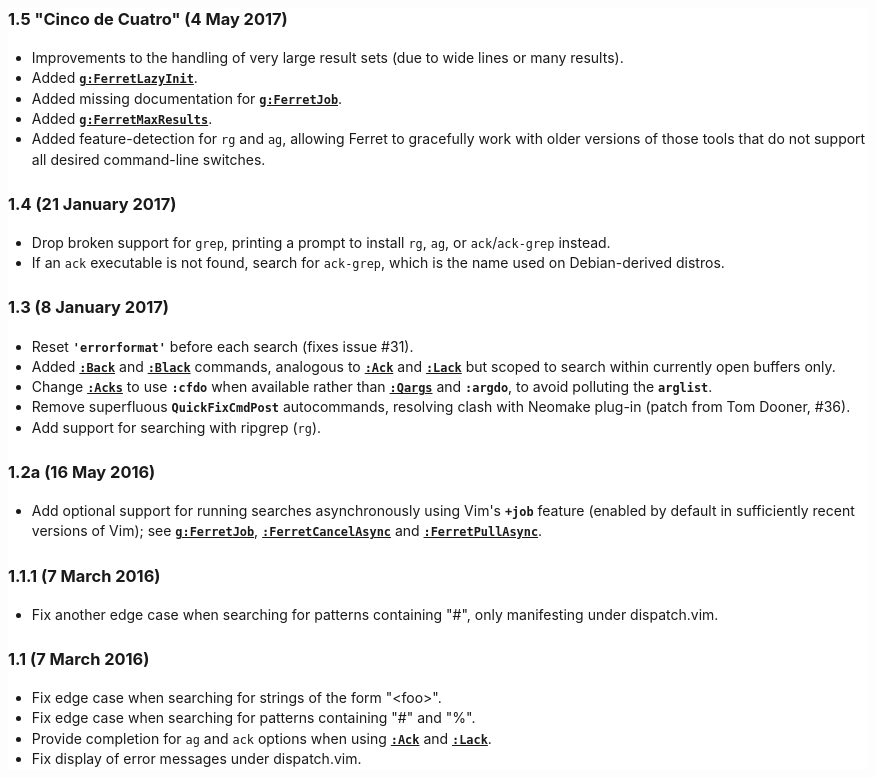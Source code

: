 ### 1.5 "Cinco de Cuatro" (4 May 2017)<a name="ferret-15-cinco-de-cuatro-4-may-2017" href="#user-content-ferret-15-cinco-de-cuatro-4-may-2017"></a>

- Improvements to the handling of very large result sets (due to wide lines or many results).
- Added <strong>[`g:FerretLazyInit`](#user-content-gferretlazyinit)</strong>.
- Added missing documentation for <strong>[`g:FerretJob`](#user-content-gferretjob)</strong>.
- Added <strong>[`g:FerretMaxResults`](#user-content-gferretmaxresults)</strong>.
- Added feature-detection for `rg` and `ag`, allowing Ferret to gracefully work with older versions of those tools that do not support all desired command-line switches.

### 1.4 (21 January 2017)<a name="ferret-14-21-january-2017" href="#user-content-ferret-14-21-january-2017"></a>

- Drop broken support for `grep`, printing a prompt to install `rg`, `ag`, or `ack`/`ack-grep` instead.
- If an `ack` executable is not found, search for `ack-grep`, which is the name used on Debian-derived distros.

### 1.3 (8 January 2017)<a name="ferret-13-8-january-2017" href="#user-content-ferret-13-8-january-2017"></a>

- Reset <strong>`'errorformat'`</strong> before each search (fixes issue #31).
- Added <strong>[`:Back`](#user-content-back)</strong> and <strong>[`:Black`](#user-content-black)</strong> commands, analogous to <strong>[`:Ack`](#user-content-ack)</strong> and <strong>[`:Lack`](#user-content-lack)</strong> but scoped to search within currently open buffers only.
- Change <strong>[`:Acks`](#user-content-acks)</strong> to use <strong>`:cfdo`</strong> when available rather than <strong>[`:Qargs`](#user-content-qargs)</strong> and <strong>`:argdo`</strong>, to avoid polluting the <strong>`arglist`</strong>.
- Remove superfluous <strong>`QuickFixCmdPost`</strong> autocommands, resolving clash with Neomake plug-in (patch from Tom Dooner, #36).
- Add support for searching with ripgrep (`rg`).

### 1.2a (16 May 2016)<a name="ferret-12a-16-may-2016" href="#user-content-ferret-12a-16-may-2016"></a>

- Add optional support for running searches asynchronously using Vim's <strong>`+job`</strong> feature (enabled by default in sufficiently recent versions of Vim); see <strong>[`g:FerretJob`](#user-content-gferretjob)</strong>, <strong>[`:FerretCancelAsync`](#user-content-ferretcancelasync)</strong> and <strong>[`:FerretPullAsync`](#user-content-ferretpullasync)</strong>.

### 1.1.1 (7 March 2016)<a name="ferret-111-7-march-2016" href="#user-content-ferret-111-7-march-2016"></a>

- Fix another edge case when searching for patterns containing &quot;#&quot;, only manifesting under dispatch.vim.

### 1.1 (7 March 2016)<a name="ferret-11-7-march-2016" href="#user-content-ferret-11-7-march-2016"></a>

- Fix edge case when searching for strings of the form &quot;&lt;foo&gt;&quot;.
- Fix edge case when searching for patterns containing &quot;#&quot; and &quot;%&quot;.
- Provide completion for `ag` and `ack` options when using <strong>[`:Ack`](#user-content-ack)</strong> and <strong>[`:Lack`](#user-content-lack)</strong>.
- Fix display of error messages under dispatch.vim.
